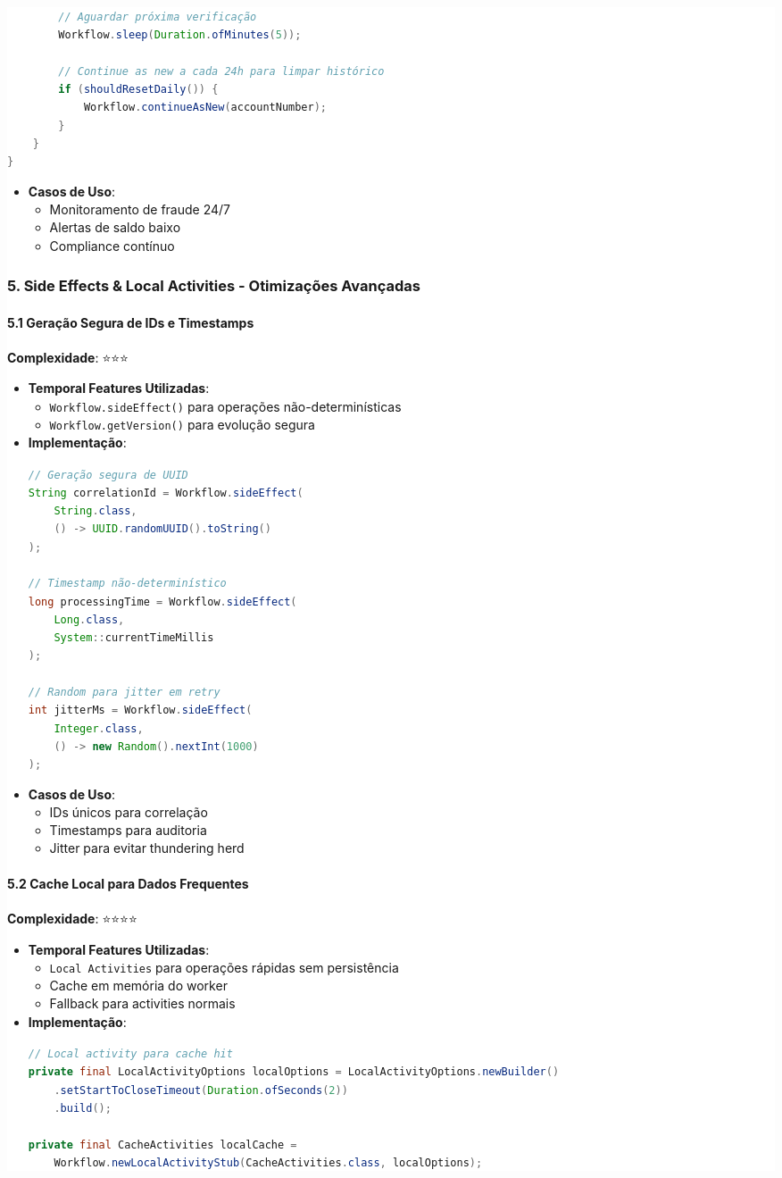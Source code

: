   ```java
          // Aguardar próxima verificação
          Workflow.sleep(Duration.ofMinutes(5));
          
          // Continue as new a cada 24h para limpar histórico
          if (shouldResetDaily()) {
              Workflow.continueAsNew(accountNumber);
          }
      }
  }
  ```
- **Casos de Uso**:
  - Monitoramento de fraude 24/7
  - Alertas de saldo baixo
  - Compliance contínuo

### 5. **Side Effects & Local Activities - Otimizações Avançadas**

#### 5.1 Geração Segura de IDs e Timestamps
**Complexidade**: ⭐⭐⭐
- **Temporal Features Utilizadas**:
  - `Workflow.sideEffect()` para operações não-determinísticas
  - `Workflow.getVersion()` para evolução segura
- **Implementação**:
  ```java
  // Geração segura de UUID
  String correlationId = Workflow.sideEffect(
      String.class, 
      () -> UUID.randomUUID().toString()
  );
  
  // Timestamp não-determinístico
  long processingTime = Workflow.sideEffect(
      Long.class, 
      System::currentTimeMillis
  );
  
  // Random para jitter em retry
  int jitterMs = Workflow.sideEffect(
      Integer.class,
      () -> new Random().nextInt(1000)
  );
  ```
- **Casos de Uso**:
  - IDs únicos para correlação
  - Timestamps para auditoria
  - Jitter para evitar thundering herd

#### 5.2 Cache Local para Dados Frequentes
**Complexidade**: ⭐⭐⭐⭐
- **Temporal Features Utilizadas**:
  - `Local Activities` para operações rápidas sem persistência
  - Cache em memória do worker
  - Fallback para activities normais
- **Implementação**:
  ```java
  // Local activity para cache hit
  private final LocalActivityOptions localOptions = LocalActivityOptions.newBuilder()
      .setStartToCloseTimeout(Duration.ofSeconds(2))
      .build();
      
  private final CacheActivities localCache = 
      Workflow.newLocalActivityStub(CacheActivities.class, localOptions);
  ```